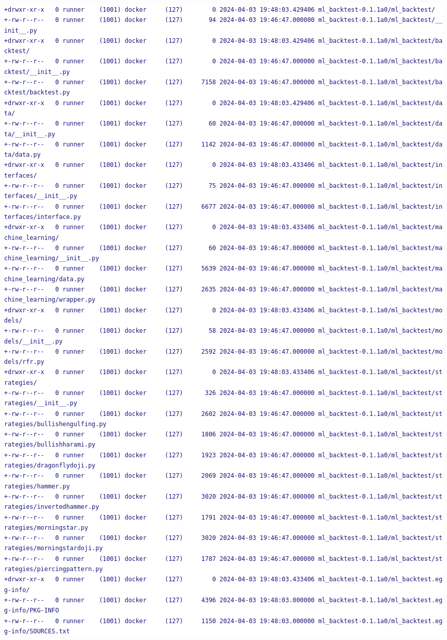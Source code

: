 ```diff
+drwxr-xr-x   0 runner    (1001) docker     (127)        0 2024-04-03 19:48:03.429406 ml_backtest-0.1.1a0/ml_backtest/
+-rw-r--r--   0 runner    (1001) docker     (127)       94 2024-04-03 19:46:47.000000 ml_backtest-0.1.1a0/ml_backtest/__init__.py
+drwxr-xr-x   0 runner    (1001) docker     (127)        0 2024-04-03 19:48:03.429406 ml_backtest-0.1.1a0/ml_backtest/backtest/
+-rw-r--r--   0 runner    (1001) docker     (127)        0 2024-04-03 19:46:47.000000 ml_backtest-0.1.1a0/ml_backtest/backtest/__init__.py
+-rw-r--r--   0 runner    (1001) docker     (127)     7158 2024-04-03 19:46:47.000000 ml_backtest-0.1.1a0/ml_backtest/backtest/backtest.py
+drwxr-xr-x   0 runner    (1001) docker     (127)        0 2024-04-03 19:48:03.429406 ml_backtest-0.1.1a0/ml_backtest/data/
+-rw-r--r--   0 runner    (1001) docker     (127)       60 2024-04-03 19:46:47.000000 ml_backtest-0.1.1a0/ml_backtest/data/__init__.py
+-rw-r--r--   0 runner    (1001) docker     (127)     1142 2024-04-03 19:46:47.000000 ml_backtest-0.1.1a0/ml_backtest/data/data.py
+drwxr-xr-x   0 runner    (1001) docker     (127)        0 2024-04-03 19:48:03.433406 ml_backtest-0.1.1a0/ml_backtest/interfaces/
+-rw-r--r--   0 runner    (1001) docker     (127)       75 2024-04-03 19:46:47.000000 ml_backtest-0.1.1a0/ml_backtest/interfaces/__init__.py
+-rw-r--r--   0 runner    (1001) docker     (127)     6677 2024-04-03 19:46:47.000000 ml_backtest-0.1.1a0/ml_backtest/interfaces/interface.py
+drwxr-xr-x   0 runner    (1001) docker     (127)        0 2024-04-03 19:48:03.433406 ml_backtest-0.1.1a0/ml_backtest/machine_learning/
+-rw-r--r--   0 runner    (1001) docker     (127)       60 2024-04-03 19:46:47.000000 ml_backtest-0.1.1a0/ml_backtest/machine_learning/__init__.py
+-rw-r--r--   0 runner    (1001) docker     (127)     5639 2024-04-03 19:46:47.000000 ml_backtest-0.1.1a0/ml_backtest/machine_learning/data.py
+-rw-r--r--   0 runner    (1001) docker     (127)     2635 2024-04-03 19:46:47.000000 ml_backtest-0.1.1a0/ml_backtest/machine_learning/wrapper.py
+drwxr-xr-x   0 runner    (1001) docker     (127)        0 2024-04-03 19:48:03.433406 ml_backtest-0.1.1a0/ml_backtest/models/
+-rw-r--r--   0 runner    (1001) docker     (127)       58 2024-04-03 19:46:47.000000 ml_backtest-0.1.1a0/ml_backtest/models/__init__.py
+-rw-r--r--   0 runner    (1001) docker     (127)     2592 2024-04-03 19:46:47.000000 ml_backtest-0.1.1a0/ml_backtest/models/rfr.py
+drwxr-xr-x   0 runner    (1001) docker     (127)        0 2024-04-03 19:48:03.433406 ml_backtest-0.1.1a0/ml_backtest/strategies/
+-rw-r--r--   0 runner    (1001) docker     (127)      326 2024-04-03 19:46:47.000000 ml_backtest-0.1.1a0/ml_backtest/strategies/__init__.py
+-rw-r--r--   0 runner    (1001) docker     (127)     2602 2024-04-03 19:46:47.000000 ml_backtest-0.1.1a0/ml_backtest/strategies/bullishengulfing.py
+-rw-r--r--   0 runner    (1001) docker     (127)     1806 2024-04-03 19:46:47.000000 ml_backtest-0.1.1a0/ml_backtest/strategies/bullishharami.py
+-rw-r--r--   0 runner    (1001) docker     (127)     1923 2024-04-03 19:46:47.000000 ml_backtest-0.1.1a0/ml_backtest/strategies/dragonflydoji.py
+-rw-r--r--   0 runner    (1001) docker     (127)     2069 2024-04-03 19:46:47.000000 ml_backtest-0.1.1a0/ml_backtest/strategies/hammer.py
+-rw-r--r--   0 runner    (1001) docker     (127)     3020 2024-04-03 19:46:47.000000 ml_backtest-0.1.1a0/ml_backtest/strategies/invertedhammer.py
+-rw-r--r--   0 runner    (1001) docker     (127)     1791 2024-04-03 19:46:47.000000 ml_backtest-0.1.1a0/ml_backtest/strategies/morningstar.py
+-rw-r--r--   0 runner    (1001) docker     (127)     3020 2024-04-03 19:46:47.000000 ml_backtest-0.1.1a0/ml_backtest/strategies/morningstardoji.py
+-rw-r--r--   0 runner    (1001) docker     (127)     1787 2024-04-03 19:46:47.000000 ml_backtest-0.1.1a0/ml_backtest/strategies/piercingpattern.py
+drwxr-xr-x   0 runner    (1001) docker     (127)        0 2024-04-03 19:48:03.433406 ml_backtest-0.1.1a0/ml_backtest.egg-info/
+-rw-r--r--   0 runner    (1001) docker     (127)     4396 2024-04-03 19:48:03.000000 ml_backtest-0.1.1a0/ml_backtest.egg-info/PKG-INFO
+-rw-r--r--   0 runner    (1001) docker     (127)     1150 2024-04-03 19:48:03.000000 ml_backtest-0.1.1a0/ml_backtest.egg-info/SOURCES.txt
```